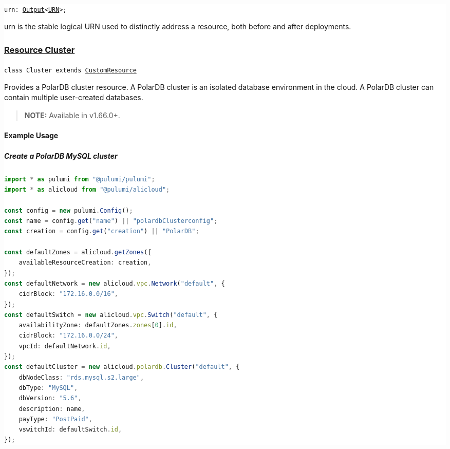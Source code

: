 <pre class="highlight"><code><span class='kd'></span>urn: <a href='/docs/reference/pkg/nodejs/pulumi/pulumi/#Output'>Output</a>&lt;<a href='/docs/reference/pkg/nodejs/pulumi/pulumi/#URN'>URN</a>&gt;;</code></pre>

urn is the stable logical URN used to distinctly address a resource, both before and after
deployments.

<h3 class="pdoc-module-header" id="Cluster" data-link-title="Cluster">
    <a href="https://github.com/pulumi/pulumi-alicloud/blob/{{< param git_sha >}}/sdk/nodejs/polardb/cluster.ts#L51">
        Resource <strong>Cluster</strong>
    </a>
</h3>

<pre class="highlight"><code><span class='kr'>class</span> <span class='nx'>Cluster</span> <span class='kr'>extends</span> <a href='/docs/reference/pkg/nodejs/pulumi/pulumi/#CustomResource'>CustomResource</a></code></pre>

Provides a PolarDB cluster resource. A PolarDB cluster is an isolated database
environment in the cloud. A PolarDB cluster can contain multiple user-created
databases.

> **NOTE:** Available in v1.66.0+.

#### Example Usage

##### Create a PolarDB MySQL cluster

```typescript
import * as pulumi from "@pulumi/pulumi";
import * as alicloud from "@pulumi/alicloud";

const config = new pulumi.Config();
const name = config.get("name") || "polardbClusterconfig";
const creation = config.get("creation") || "PolarDB";

const defaultZones = alicloud.getZones({
    availableResourceCreation: creation,
});
const defaultNetwork = new alicloud.vpc.Network("default", {
    cidrBlock: "172.16.0.0/16",
});
const defaultSwitch = new alicloud.vpc.Switch("default", {
    availabilityZone: defaultZones.zones[0].id,
    cidrBlock: "172.16.0.0/24",
    vpcId: defaultNetwork.id,
});
const defaultCluster = new alicloud.polardb.Cluster("default", {
    dbNodeClass: "rds.mysql.s2.large",
    dbType: "MySQL",
    dbVersion: "5.6",
    description: name,
    payType: "PostPaid",
    vswitchId: defaultSwitch.id,
});
```
